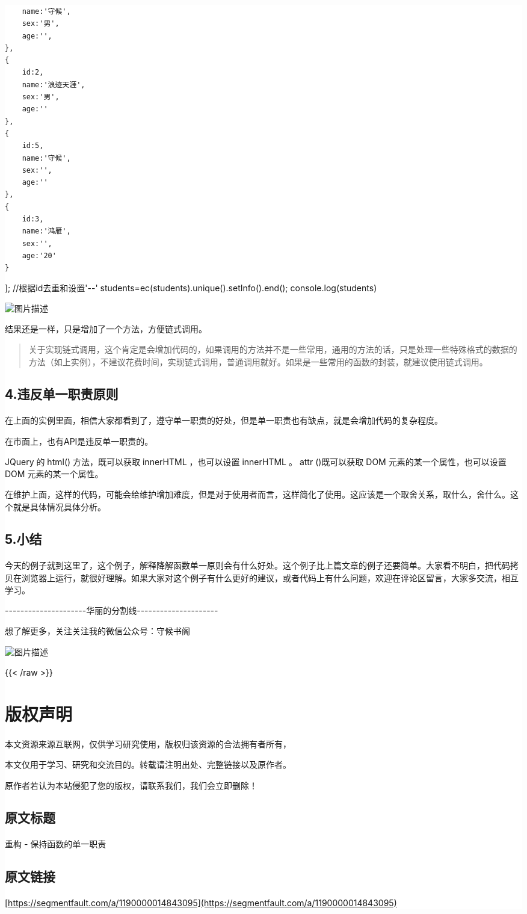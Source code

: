         name:'守候',
        sex:'男',
        age:'',
    },
    {
        id:2,
        name:'浪迹天涯',
        sex:'男',
        age:''
    },
    {
        id:5,
        name:'守候',
        sex:'',
        age:''
    },
    {
        id:3,
        name:'鸿雁',
        sex:'',
        age:'20'
    }
];
//根据id去重和设置'--'
students=ec(students).unique().setInfo().end();
console.log(students)</code></pre>
<p><span class="img-wrap"><img data-src="/img/bVbaqv2?w=586&amp;h=117" src="https://static.alili.tech/img/bVbaqv2?w=586&amp;h=117" alt="图片描述" title="图片描述"></span></p>
<p>结果还是一样，只是增加了一个方法，方便链式调用。</p>
<blockquote>关于实现链式调用，这个肯定是会增加代码的，如果调用的方法并不是一些常用，通用的方法的话，只是处理一些特殊格式的数据的方法（如上实例），不建议花费时间，实现链式调用，普通调用就好。如果是一些常用的函数的封装，就建议使用链式调用。</blockquote>
<h2>4.违反单一职责原则</h2>
<p>在上面的实例里面，相信大家都看到了，遵守单一职责的好处，但是单一职责也有缺点，就是会增加代码的复杂程度。</p>
<p>在市面上，也有API是违反单一职责的。</p>
<p>JQuery 的 html() 方法，既可以获取 innerHTML ，也可以设置 innerHTML 。 attr ()既可以获取 DOM 元素的某一个属性，也可以设置 DOM 元素的某一个属性。</p>
<p>在维护上面，这样的代码，可能会给维护增加难度，但是对于使用者而言，这样简化了使用。这应该是一个取舍关系，取什么，舍什么。这个就是具体情况具体分析。</p>
<h2>5.小结</h2>
<p>今天的例子就到这里了，这个例子，解释降解函数单一原则会有什么好处。这个例子比上篇文章的例子还要简单。大家看不明白，把代码拷贝在浏览器上运行，就很好理解。如果大家对这个例子有什么更好的建议，或者代码上有什么问题，欢迎在评论区留言，大家多交流，相互学习。</p>
<p>---------------------华丽的分割线---------------------</p>
<p>想了解更多，关注关注我的微信公众号：守候书阁</p>
<p><span class="img-wrap"><img data-src="/img/bV55El?w=258&amp;h=258" src="https://static.alili.tech/img/bV55El?w=258&amp;h=258" alt="图片描述" title="图片描述"></span></p>

                
{{< /raw >}}

# 版权声明
本文资源来源互联网，仅供学习研究使用，版权归该资源的合法拥有者所有，

本文仅用于学习、研究和交流目的。转载请注明出处、完整链接以及原作者。

原作者若认为本站侵犯了您的版权，请联系我们，我们会立即删除！

## 原文标题
重构 - 保持函数的单一职责

## 原文链接
[https://segmentfault.com/a/1190000014843095](https://segmentfault.com/a/1190000014843095)

